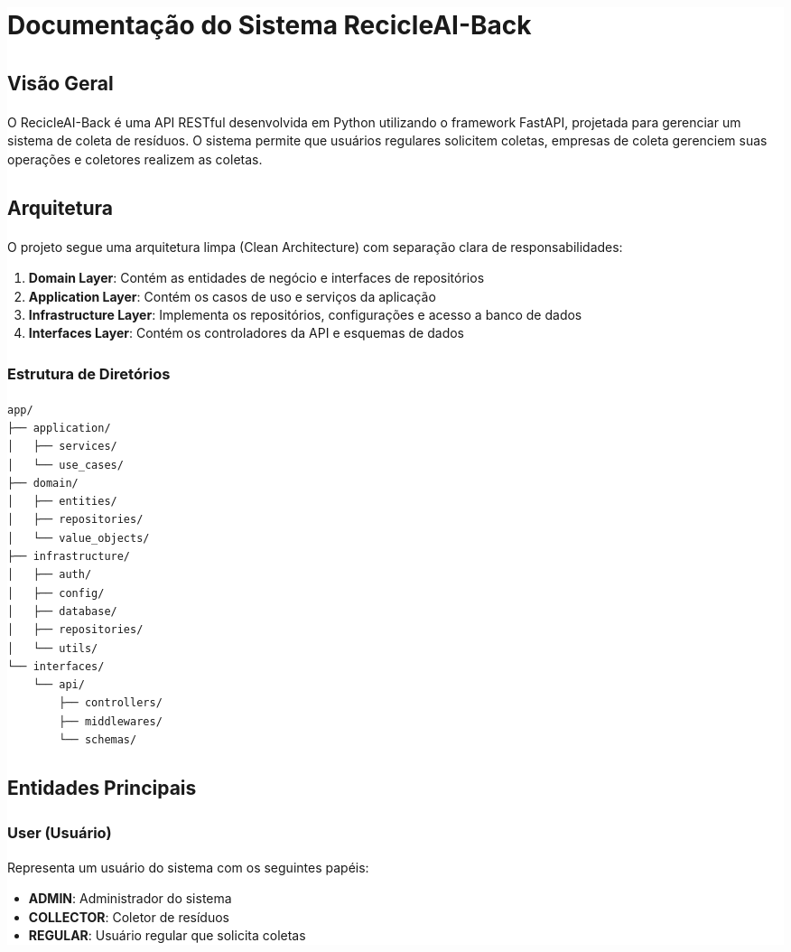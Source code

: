 # Documentação do Sistema RecicleAI-Back

## Visão Geral

O RecicleAI-Back é uma API RESTful desenvolvida em Python utilizando o framework FastAPI, projetada para gerenciar um sistema de coleta de resíduos. O sistema permite que usuários regulares solicitem coletas, empresas de coleta gerenciem suas operações e coletores realizem as coletas.

## Arquitetura

O projeto segue uma arquitetura limpa (Clean Architecture) com separação clara de responsabilidades:

1. **Domain Layer**: Contém as entidades de negócio e interfaces de repositórios
2. **Application Layer**: Contém os casos de uso e serviços da aplicação
3. **Infrastructure Layer**: Implementa os repositórios, configurações e acesso a banco de dados
4. **Interfaces Layer**: Contém os controladores da API e esquemas de dados

### Estrutura de Diretórios

```
app/
├── application/
│   ├── services/
│   └── use_cases/
├── domain/
│   ├── entities/
│   ├── repositories/
│   └── value_objects/
├── infrastructure/
│   ├── auth/
│   ├── config/
│   ├── database/
│   ├── repositories/
│   └── utils/
└── interfaces/
    └── api/
        ├── controllers/
        ├── middlewares/
        └── schemas/
```

## Entidades Principais

### User (Usuário)

Representa um usuário do sistema com os seguintes papéis:
- **ADMIN**: Administrador do sistema
- **COLLECTOR**: Coletor de resíduos
- **REGULAR**: Usuário regular que solicita coletas
